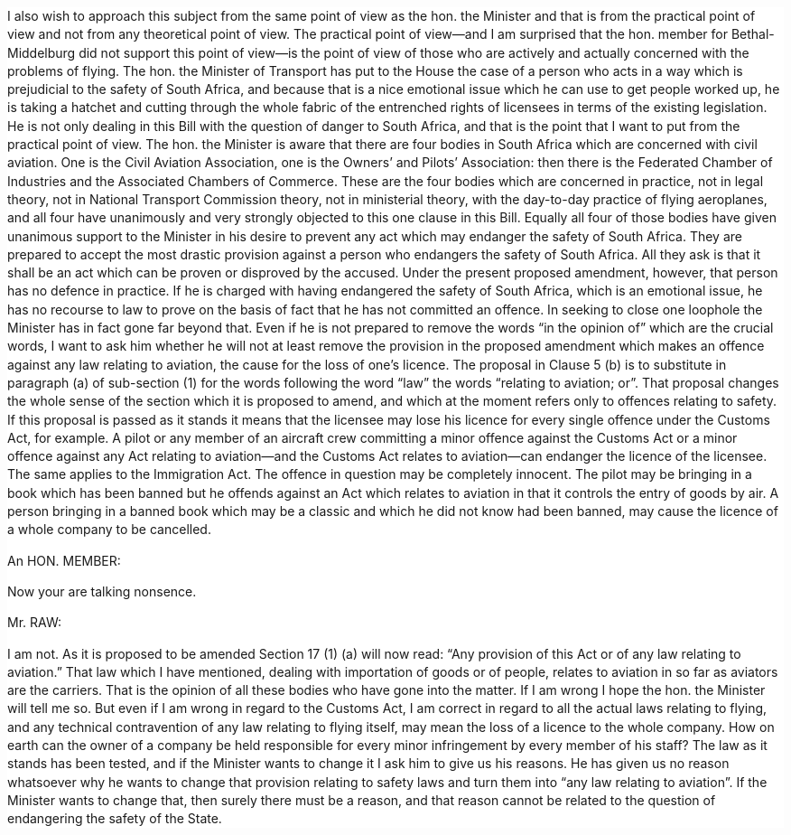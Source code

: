 <p>I also wish to approach this subject from the same point of view as the hon. the Minister and that is from the practical point of view and not from any theoretical point of view. The practical point of view&#x2014;and I am surprised that the hon. member for Bethal-Middelburg did not support this point of view&#x2014;is the point of view of those who are actively and actually concerned with the problems of flying. The hon. the Minister of Transport has put to the House the case of a person who acts in a way which is prejudicial to the safety of South Africa, and because that is a nice emotional issue which he can use to get people worked up, he is taking a hatchet and cutting through the whole fabric of the entrenched rights of licensees in terms of the existing legislation. He is not only dealing in this Bill with the question of danger to South Africa, and that is the point that I want to put from the practical point of view. The hon. the Minister is aware that there are four bodies in South Africa which are concerned with civil aviation. One is the Civil Aviation Association, one is the Owners&#x2019; and Pilots&#x2019; Association: then there is the Federated Chamber of Industries and the Associated Chambers of Commerce. These are the four bodies which are concerned in practice, not in legal theory, not in National Transport Commission theory, not in ministerial theory, with the day-to-day practice of flying aeroplanes, and all four have unanimously and very strongly objected to this one clause in this Bill. Equally all four of those bodies have given unanimous support to the Minister in his desire to prevent any act which may endanger the safety of South Africa. They are prepared to accept the most drastic provision against a person who endangers the safety of South Africa. All they ask is that it shall be an act which can be proven or disproved by the accused. Under <span class="col_1221-1222" refersTo="page_0625"/>the present proposed amendment, however, that person has no defence in practice. If he is charged with having endangered the safety of South Africa, which is an emotional issue, he has no recourse to law to prove on the basis of fact that he has not committed an offence. In seeking to close one loophole the Minister has in fact gone far beyond that. Even if he is not prepared to remove the words &#x201C;in the opinion of&#x201D; which are the crucial words, I want to ask him whether he will not at least remove the provision in the proposed amendment which makes an offence against any law relating to aviation, the cause for the loss of one&#x2019;s licence. The proposal in Clause 5 (b) is to substitute in paragraph (a) of sub-section (1) for the words following the word &#x201C;law&#x201D; the words &#x201C;relating to aviation; or&#x201D;. That proposal changes the whole sense of the section which it is proposed to amend, and which at the moment refers only to offences relating to safety. If this proposal is passed as it stands it means that the licensee may lose his licence for every single offence under the Customs Act, for example. A pilot or any member of an aircraft crew committing a minor offence against the Customs Act or a minor offence against any Act relating to aviation&#x2014;and the Customs Act relates to aviation&#x2014;can endanger the licence of the licensee. The same applies to the Immigration Act. The offence in question may be completely innocent. The pilot may be bringing in a book which has been banned but he offends against an Act which relates to aviation in that it controls the entry of goods by air. A person bringing in a banned book which may be a classic and which he did not know had been banned, may cause the licence of a whole company to be cancelled.</p>

</speech>

<speech by="#hon_member">

<from>An <person refersTo="hansard_za">HON. MEMBER</person>:</from>

<p>Now your are talking nonsence.</p>

</speech>

<speech by="#raw">

<from>Mr. <person refersTo="hansard_za">RAW</person>:</from>

<p>I am not. As it is proposed to be amended Section 17 (1) (a) will now read: &#x201C;Any provision of this Act or of any law relating to aviation.&#x201D; That law which I have mentioned, dealing with importation of goods or of people, relates to aviation in so far as aviators are the carriers. That is the opinion of all these bodies who have gone into the matter. If I am wrong I hope the hon. the Minister will tell me so. But even if I am wrong in regard to the Customs Act, I am correct in regard to all the actual laws relating to flying, and any technical contravention of any law relating to flying itself, may mean the loss of a licence to the whole company. How on earth can the owner of a company be held responsible for every minor infringement by every member of his staff? The law as it stands has been tested, and if the Minister wants to change it I ask him to give us his reasons. He has given us no reason whatsoever why he wants to change that provision relating to safety laws and turn them into &#x201C;any law relating to aviation&#x201D;. If the Minister wants to change that, then surely there must be a reason, and that reason cannot be related to the question of endangering the safety of the State.</p>
